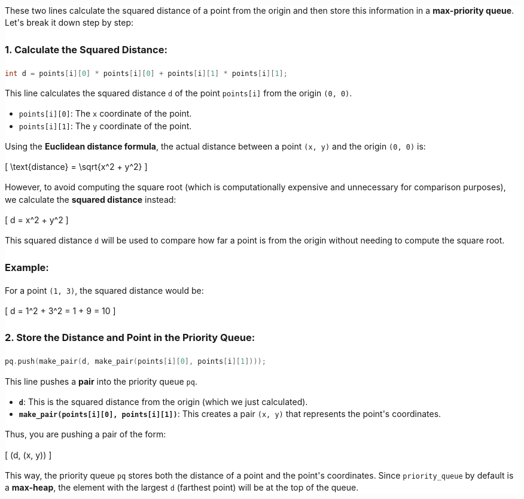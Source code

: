 These two lines calculate the squared distance of a point from the origin and then store this information in a **max-priority queue**. Let's break it down step by step:

### 1. **Calculate the Squared Distance:**
```cpp
int d = points[i][0] * points[i][0] + points[i][1] * points[i][1];
```
This line calculates the squared distance `d` of the point `points[i]` from the origin `(0, 0)`.

- `points[i][0]`: The `x` coordinate of the point.
- `points[i][1]`: The `y` coordinate of the point.

Using the **Euclidean distance formula**, the actual distance between a point `(x, y)` and the origin `(0, 0)` is:

\[
\text{distance} = \sqrt{x^2 + y^2}
\]

However, to avoid computing the square root (which is computationally expensive and unnecessary for comparison purposes), we calculate the **squared distance** instead:

\[
d = x^2 + y^2
\]

This squared distance `d` will be used to compare how far a point is from the origin without needing to compute the square root.

### Example:
For a point `(1, 3)`, the squared distance would be:

\[
d = 1^2 + 3^2 = 1 + 9 = 10
\]

### 2. **Store the Distance and Point in the Priority Queue:**
```cpp
pq.push(make_pair(d, make_pair(points[i][0], points[i][1])));
```

This line pushes a **pair** into the priority queue `pq`. 

- **`d`**: This is the squared distance from the origin (which we just calculated).
- **`make_pair(points[i][0], points[i][1])`**: This creates a pair `(x, y)` that represents the point's coordinates.

Thus, you are pushing a pair of the form:

\[
(d, (x, y))
\]

This way, the priority queue `pq` stores both the distance of a point and the point's coordinates. Since `priority_queue` by default is a **max-heap**, the element with the largest `d` (farthest point) will be at the top of the queue.

